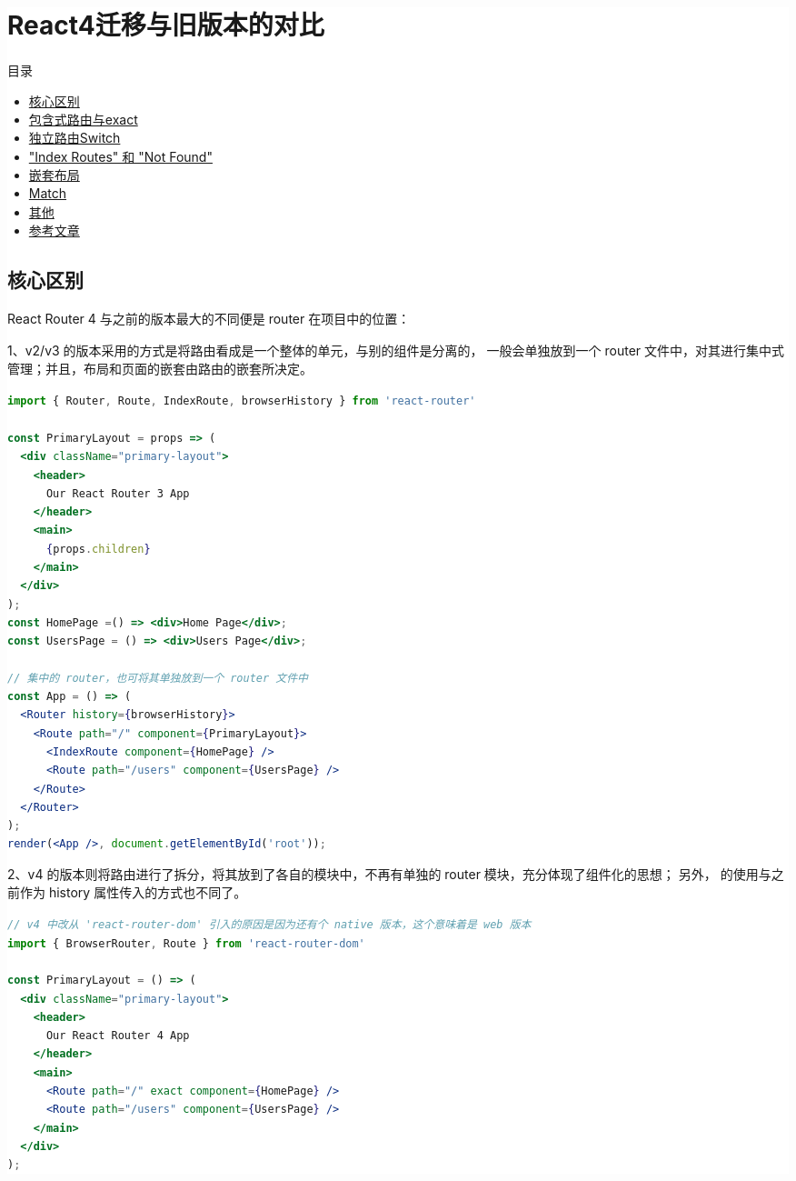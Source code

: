 # React4迁移与旧版本的对比

目录
- [核心区别](#核心区别)
- [包含式路由与exact](#包含式路由与exact)
- [独立路由Switch](#独立路由Switch)
- ["Index Routes" 和 "Not Found"](#"Index-Routes"-和-"Not-Found")
- [嵌套布局](#嵌套布局)
- [Match](#Match)
- [其他](#其他)
- [参考文章](#参考文章)



## 核心区别
React Router 4 与之前的版本最大的不同便是 router 在项目中的位置：

1、v2/v3 的版本采用的方式是将路由看成是一个整体的单元，与别的组件是分离的，
一般会单独放到一个 router 文件中，对其进行集中式管理；并且，布局和页面的嵌套由路由的嵌套所决定。
```jsx harmony
import { Router, Route, IndexRoute, browserHistory } from 'react-router'

const PrimaryLayout = props => (
  <div className="primary-layout">
    <header>
      Our React Router 3 App
    </header>
    <main>
      {props.children}
    </main>
  </div>
);
const HomePage =() => <div>Home Page</div>;
const UsersPage = () => <div>Users Page</div>;

// 集中的 router，也可将其单独放到一个 router 文件中
const App = () => (
  <Router history={browserHistory}>
    <Route path="/" component={PrimaryLayout}>
      <IndexRoute component={HomePage} />
      <Route path="/users" component={UsersPage} />
    </Route>
  </Router>
);
render(<App />, document.getElementById('root'));
```

2、v4 的版本则将路由进行了拆分，将其放到了各自的模块中，不再有单独的 router 模块，充分体现了组件化的思想；
另外，<BrowserRouter> 的使用与之前作为 history 属性传入的方式也不同了。                                    
```jsx harmony
// v4 中改从 'react-router-dom' 引入的原因是因为还有个 native 版本，这个意味着是 web 版本
import { BrowserRouter, Route } from 'react-router-dom'

const PrimaryLayout = () => (
  <div className="primary-layout">
    <header>
      Our React Router 4 App
    </header>
    <main>
      <Route path="/" exact component={HomePage} />
      <Route path="/users" component={UsersPage} />
    </main>
  </div>
);
```